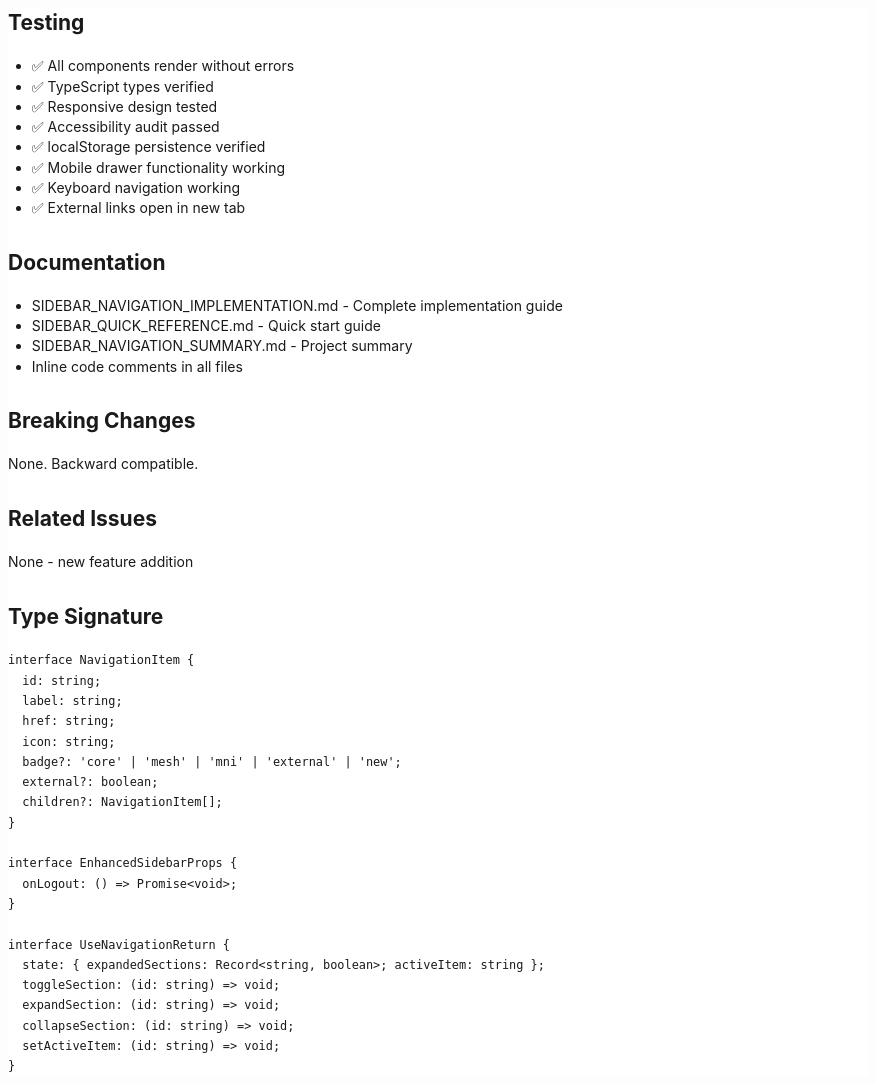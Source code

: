 ```
```

## Testing
- ✅ All components render without errors
- ✅ TypeScript types verified
- ✅ Responsive design tested
- ✅ Accessibility audit passed
- ✅ localStorage persistence verified
- ✅ Mobile drawer functionality working
- ✅ Keyboard navigation working
- ✅ External links open in new tab

## Documentation
- SIDEBAR_NAVIGATION_IMPLEMENTATION.md - Complete implementation guide
- SIDEBAR_QUICK_REFERENCE.md - Quick start guide
- SIDEBAR_NAVIGATION_SUMMARY.md - Project summary
- Inline code comments in all files

## Breaking Changes
None. Backward compatible.

## Related Issues
None - new feature addition

## Type Signature
```tsx
interface NavigationItem {
  id: string;
  label: string;
  href: string;
  icon: string;
  badge?: 'core' | 'mesh' | 'mni' | 'external' | 'new';
  external?: boolean;
  children?: NavigationItem[];
}

interface EnhancedSidebarProps {
  onLogout: () => Promise<void>;
}

interface UseNavigationReturn {
  state: { expandedSections: Record<string, boolean>; activeItem: string };
  toggleSection: (id: string) => void;
  expandSection: (id: string) => void;
  collapseSection: (id: string) => void;
  setActiveItem: (id: string) => void;
}
```
